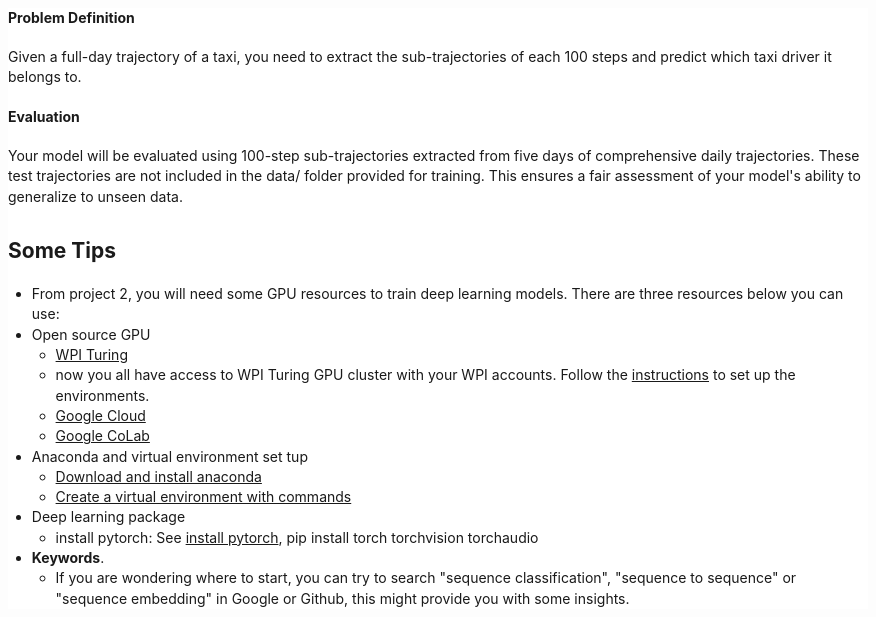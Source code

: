 #### Problem Definition
Given a full-day trajectory of a taxi, you need to extract the sub-trajectories of each 100 steps and predict which taxi driver it belongs to. 

#### Evaluation 
Your model will be evaluated using 100-step sub-trajectories extracted from five days of comprehensive daily trajectories. These test trajectories are not included in the data/ folder provided for training. This ensures a fair assessment of your model's ability to generalize to unseen data.

## Some Tips

* From project 2, you will need some GPU resources to train deep learning models. There are three resources below you can use:
* Open source GPU
   * [WPI Turing](https://arc.wpi.edu/cluster-documentation/build/html/index.html)
   * now you all have access to WPI Turing GPU cluster with your WPI accounts. Follow the [instructions](https://github.com/UrbanIntelligence/CS586-DS504-Spring2025/blob/main/project2/Turing_Setup_Instructions.pdf) to set up the environments.
   * [Google Cloud](https://cloud.google.com/free)
   * [Google CoLab](https://colab.research.google.com/)
* Anaconda and virtual environment set tup
   * [Download and install anaconda](https://www.anaconda.com/download)
   * [Create a virtual environment with commands](https://conda.io/projects/conda/en/latest/user-guide/tasks/manage-environments.html#creating-an-environment-with-commands)
* Deep learning package
   * install pytorch: See [install pytorch](https://pytorch.org/get-started/locally/), pip install torch torchvision torchaudio
* **Keywords**. 
   * If you are wondering where to start, you can try to search "sequence classification", "sequence to sequence" or "sequence embedding" in Google or Github, this might provide you with some insights.
   

